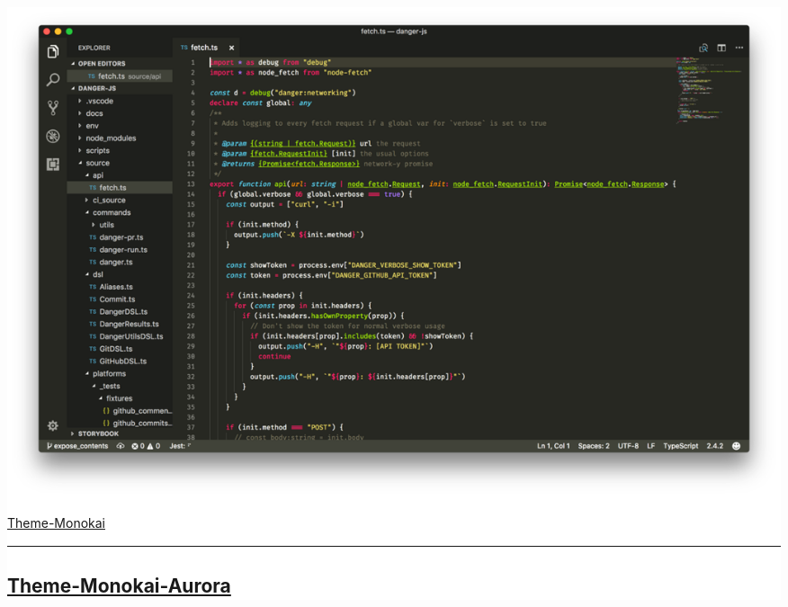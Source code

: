 [![Monokai](/assets/img/vscode/Monokai.png)](/assets/img/vscode/Monokai.png)

<a class="bth btn-danger btn-block text-white text-center" href="https://marketplace.visualstudio.com/items?itemName=gerane.Theme-Monokai">Theme-Monokai</a>

---


## [Theme-Monokai-Aurora](https://marketplace.visualstudio.com/items?itemName=gerane.Theme-Monokai-Aurora)